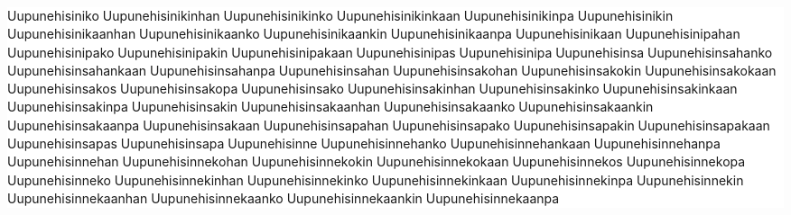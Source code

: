 Uupunehisiniko
Uupunehisinikinhan
Uupunehisinikinko
Uupunehisinikinkaan
Uupunehisinikinpa
Uupunehisinikin
Uupunehisinikaanhan
Uupunehisinikaanko
Uupunehisinikaankin
Uupunehisinikaanpa
Uupunehisinikaan
Uupunehisinipahan
Uupunehisinipako
Uupunehisinipakin
Uupunehisinipakaan
Uupunehisinipas
Uupunehisinipa
Uupunehisinsa
Uupunehisinsahanko
Uupunehisinsahankaan
Uupunehisinsahanpa
Uupunehisinsahan
Uupunehisinsakohan
Uupunehisinsakokin
Uupunehisinsakokaan
Uupunehisinsakos
Uupunehisinsakopa
Uupunehisinsako
Uupunehisinsakinhan
Uupunehisinsakinko
Uupunehisinsakinkaan
Uupunehisinsakinpa
Uupunehisinsakin
Uupunehisinsakaanhan
Uupunehisinsakaanko
Uupunehisinsakaankin
Uupunehisinsakaanpa
Uupunehisinsakaan
Uupunehisinsapahan
Uupunehisinsapako
Uupunehisinsapakin
Uupunehisinsapakaan
Uupunehisinsapas
Uupunehisinsapa
Uupunehisinne
Uupunehisinnehanko
Uupunehisinnehankaan
Uupunehisinnehanpa
Uupunehisinnehan
Uupunehisinnekohan
Uupunehisinnekokin
Uupunehisinnekokaan
Uupunehisinnekos
Uupunehisinnekopa
Uupunehisinneko
Uupunehisinnekinhan
Uupunehisinnekinko
Uupunehisinnekinkaan
Uupunehisinnekinpa
Uupunehisinnekin
Uupunehisinnekaanhan
Uupunehisinnekaanko
Uupunehisinnekaankin
Uupunehisinnekaanpa